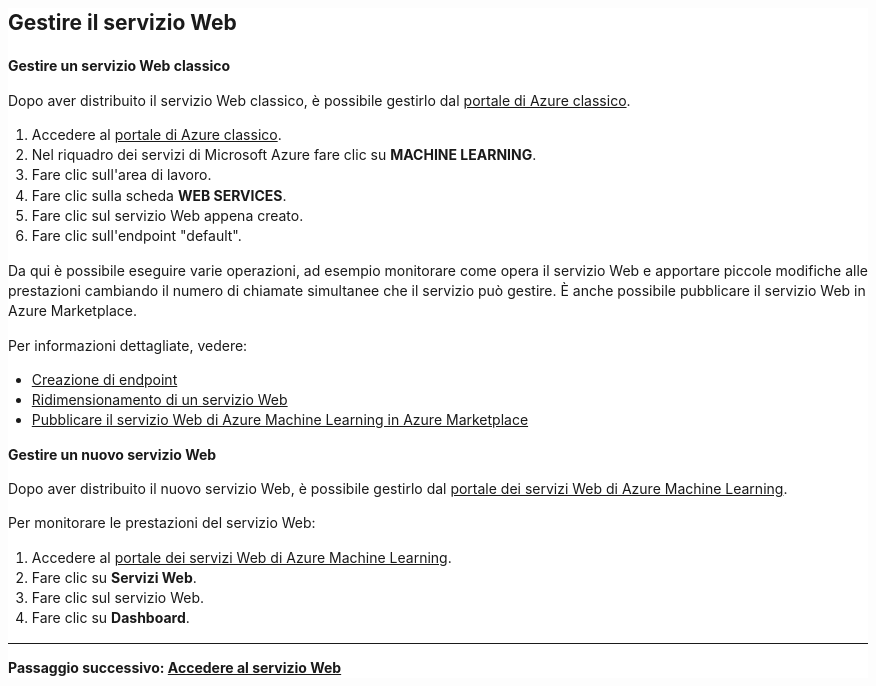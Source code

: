 ## Gestire il servizio Web

**Gestire un servizio Web classico**

Dopo aver distribuito il servizio Web classico, è possibile gestirlo dal [portale di Azure classico](https://manage.windowsazure.com).

1. Accedere al [portale di Azure classico](https://manage.windowsazure.com).
2. Nel riquadro dei servizi di Microsoft Azure fare clic su **MACHINE LEARNING**.
3. Fare clic sull'area di lavoro.
4. Fare clic sulla scheda **WEB SERVICES**.
5. Fare clic sul servizio Web appena creato.
6. Fare clic sull'endpoint "default".

Da qui è possibile eseguire varie operazioni, ad esempio monitorare come opera il servizio Web e apportare piccole modifiche alle prestazioni cambiando il numero di chiamate simultanee che il servizio può gestire. È anche possibile pubblicare il servizio Web in Azure Marketplace.

Per informazioni dettagliate, vedere:

- [Creazione di endpoint](machine-learning-create-endpoint.md)
- [Ridimensionamento di un servizio Web](machine-learning-scaling-webservice.md)
- [Pubblicare il servizio Web di Azure Machine Learning in Azure Marketplace](machine-learning-publish-web-service-to-azure-marketplace.md)

**Gestire un nuovo servizio Web**

Dopo aver distribuito il nuovo servizio Web, è possibile gestirlo dal [portale dei servizi Web di Azure Machine Learning](https://servics.azureml.net).

Per monitorare le prestazioni del servizio Web:
1. Accedere al [portale dei servizi Web di Azure Machine Learning](https://servics.azureml.net).
2. Fare clic su **Servizi Web**.
3. Fare clic sul servizio Web.
4. Fare clic su **Dashboard**.

----------

**Passaggio successivo: [Accedere al servizio Web](machine-learning-walkthrough-6-access-web-service.md)**

[1]: ./media/machine-learning-walkthrough-5-publish-web-service/publish1.png
[2]: ./media/machine-learning-walkthrough-5-publish-web-service/publish2.png
[3]: ./media/machine-learning-walkthrough-5-publish-web-service/publish3.png
[4]: ./media/machine-learning-walkthrough-5-publish-web-service/publish4.png
[5]: ./media/machine-learning-walkthrough-5-publish-web-service/publish5.png
[6]: ./media/machine-learning-walkthrough-5-publish-web-service/publish6.png



[evaluate-model]: https://msdn.microsoft.com/library/azure/927d65ac-3b50-4694-9903-20f6c1672089/
[execute-r-script]: https://msdn.microsoft.com/library/azure/30806023-392b-42e0-94d6-6b775a6e0fd5/
[metadata-editor]: https://msdn.microsoft.com/library/azure/370b6676-c11c-486f-bf73-35349f842a66/
[normalize-data]: https://msdn.microsoft.com/library/azure/986df333-6748-4b85-923d-871df70d6aaf/
[score-model]: https://msdn.microsoft.com/library/azure/401b4f92-e724-4d5a-be81-d5b0ff9bdb33/
[split]: https://msdn.microsoft.com/library/azure/70530644-c97a-4ab6-85f7-88bf30a8be5f/
[train-model]: https://msdn.microsoft.com/library/azure/5cc7053e-aa30-450d-96c0-dae4be720977/
[two-class-boosted-decision-tree]: https://msdn.microsoft.com/library/azure/e3c522f8-53d9-4829-8ea4-5c6a6b75330c/
[two-class-support-vector-machine]: https://msdn.microsoft.com/library/azure/12d8479b-74b4-4e67-b8de-d32867380e20/
[project-columns]: https://msdn.microsoft.com/it-IT/library/azure/1ec722fa-b623-4e26-a44e-a50c6d726223/

